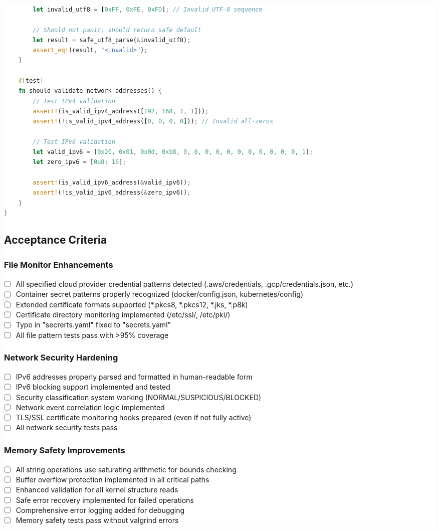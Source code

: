 ```rust
        let invalid_utf8 = [0xFF, 0xFE, 0xFD]; // Invalid UTF-8 sequence
        
        // Should not panic, should return safe default
        let result = safe_utf8_parse(&invalid_utf8);
        assert_eq!(result, "<invalid>");
    }

    #[test]
    fn should_validate_network_addresses() {
        // Test IPv4 validation
        assert!(is_valid_ipv4_address([192, 168, 1, 1]));
        assert!(!is_valid_ipv4_address([0, 0, 0, 0])); // Invalid all-zeros
        
        // Test IPv6 validation  
        let valid_ipv6 = [0x20, 0x01, 0x0d, 0xb8, 0, 0, 0, 0, 0, 0, 0, 0, 0, 0, 0, 1];
        let zero_ipv6 = [0u8; 16];
        
        assert!(is_valid_ipv6_address(&valid_ipv6));
        assert!(!is_valid_ipv6_address(&zero_ipv6));
    }
}
```

## Acceptance Criteria

### File Monitor Enhancements
- [ ] All specified cloud provider credential patterns detected (.aws/credentials, .gcp/credentials.json, etc.)
- [ ] Container secret patterns properly recognized (docker/config.json, kubernetes/config)
- [ ] Extended certificate formats supported (*.pkcs8, *.pkcs12, *.jks, *.p8k)
- [ ] Certificate directory monitoring implemented (/etc/ssl/, /etc/pki/)
- [ ] Typo in "secrerts.yaml" fixed to "secrets.yaml"
- [ ] All file pattern tests pass with >95% coverage

### Network Security Hardening
- [ ] IPv6 addresses properly parsed and formatted in human-readable form
- [ ] IPv6 blocking support implemented and tested
- [ ] Security classification system working (NORMAL/SUSPICIOUS/BLOCKED)
- [ ] Network event correlation logic implemented
- [ ] TLS/SSL certificate monitoring hooks prepared (even if not fully active)
- [ ] All network security tests pass

### Memory Safety Improvements
- [ ] All string operations use saturating arithmetic for bounds checking
- [ ] Buffer overflow protection implemented in all critical paths
- [ ] Enhanced validation for all kernel structure reads
- [ ] Safe error recovery implemented for failed operations
- [ ] Comprehensive error logging added for debugging
- [ ] Memory safety tests pass without valgrind errors
